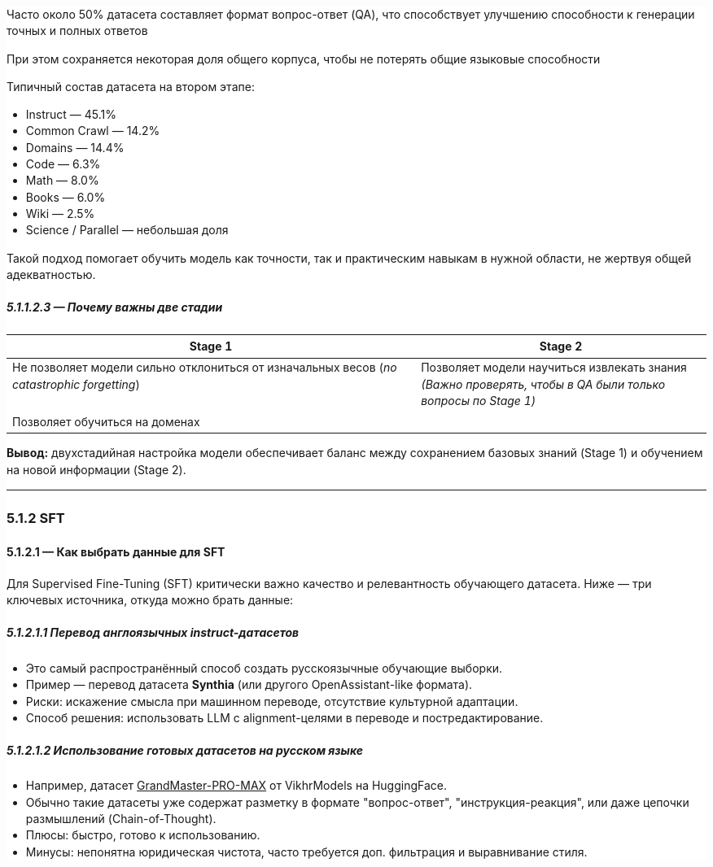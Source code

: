 Часто около 50% датасета составляет формат вопрос-ответ (QA), что способствует улучшению способности к генерации точных и полных ответов

При этом сохраняется некоторая доля общего корпуса, чтобы не потерять общие языковые способности

Типичный состав датасета на втором этапе:

- Instruct — 45.1%
- Common Crawl — 14.2%
- Domains — 14.4%
- Code — 6.3%
- Math — 8.0%
- Books — 6.0%
- Wiki — 2.5%
- Science / Parallel — небольшая доля

Такой подход помогает обучить модель как точности, так и практическим навыкам в нужной области, не жертвуя общей адекватностью.

##### 5.1.1.2.3 — Почему важны две стадии

| Stage 1| Stage 2|
|------------------------------------------------------------------------------------------ | --------------------------------------------------------------------------------------------------------------- |
| Не позволяет модели сильно отклониться от изначальных весов (*no catastrophic forgetting*) | Позволяет модели научиться извлекать знания <br> *(Важно проверять, чтобы в QA были только вопросы по Stage 1)* |
| Позволяет обучиться на доменах |

**Вывод:** двухстадийная настройка модели обеспечивает баланс между сохранением базовых знаний (Stage 1) и обучением на новой информации (Stage 2).

---

### 5.1.2 SFT

#### 5.1.2.1 — Как выбрать данные для SFT

Для Supervised Fine-Tuning (SFT) критически важно качество и релевантность обучающего датасета. Ниже — три ключевых источника, откуда можно брать данные:

##### 5.1.2.1.1 Перевод англоязычных instruct-датасетов

* Это самый распространённый способ создать русскоязычные обучающие выборки.
* Пример — перевод датасета **Synthia** (или другого OpenAssistant-like формата).
* Риски: искажение смысла при машинном переводе, отсутствие культурной адаптации.
* Способ решения: использовать LLM с alignment-целями в переводе и постредактирование.

##### 5.1.2.1.2 Использование готовых датасетов на русском языке

* Например, датасет [GrandMaster-PRO-MAX](https://huggingface.co/datasets/Vikhrmodels/GrandMaster-PRO-MAX) от VikhrModels на HuggingFace.
* Обычно такие датасеты уже содержат разметку в формате "вопрос-ответ", "инструкция-реакция", или даже цепочки размышлений (Chain-of-Thought).
* Плюсы: быстро, готово к использованию.
* Минусы: непонятна юридическая чистота, часто требуется доп. фильтрация и выравнивание стиля.

